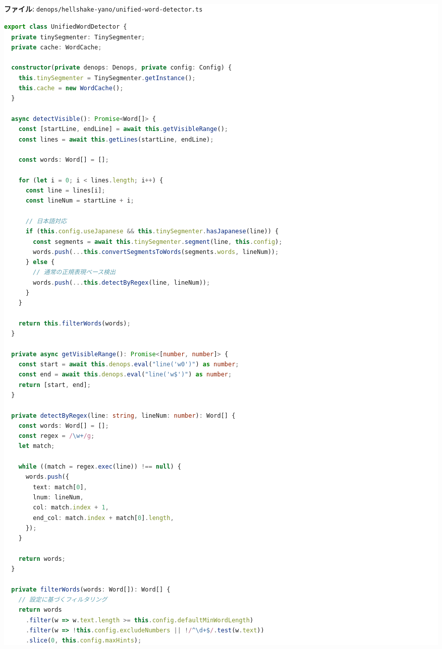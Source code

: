 **ファイル**: `denops/hellshake-yano/unified-word-detector.ts`

```typescript
export class UnifiedWordDetector {
  private tinySegmenter: TinySegmenter;
  private cache: WordCache;

  constructor(private denops: Denops, private config: Config) {
    this.tinySegmenter = TinySegmenter.getInstance();
    this.cache = new WordCache();
  }

  async detectVisible(): Promise<Word[]> {
    const [startLine, endLine] = await this.getVisibleRange();
    const lines = await this.getLines(startLine, endLine);

    const words: Word[] = [];

    for (let i = 0; i < lines.length; i++) {
      const line = lines[i];
      const lineNum = startLine + i;

      // 日本語対応
      if (this.config.useJapanese && this.tinySegmenter.hasJapanese(line)) {
        const segments = await this.tinySegmenter.segment(line, this.config);
        words.push(...this.convertSegmentsToWords(segments.words, lineNum));
      } else {
        // 通常の正規表現ベース検出
        words.push(...this.detectByRegex(line, lineNum));
      }
    }

    return this.filterWords(words);
  }

  private async getVisibleRange(): Promise<[number, number]> {
    const start = await this.denops.eval("line('w0')") as number;
    const end = await this.denops.eval("line('w$')") as number;
    return [start, end];
  }

  private detectByRegex(line: string, lineNum: number): Word[] {
    const words: Word[] = [];
    const regex = /\w+/g;
    let match;

    while ((match = regex.exec(line)) !== null) {
      words.push({
        text: match[0],
        lnum: lineNum,
        col: match.index + 1,
        end_col: match.index + match[0].length,
      });
    }

    return words;
  }

  private filterWords(words: Word[]): Word[] {
    // 設定に基づくフィルタリング
    return words
      .filter(w => w.text.length >= this.config.defaultMinWordLength)
      .filter(w => !this.config.excludeNumbers || !/^\d+$/.test(w.text))
      .slice(0, this.config.maxHints);
```
